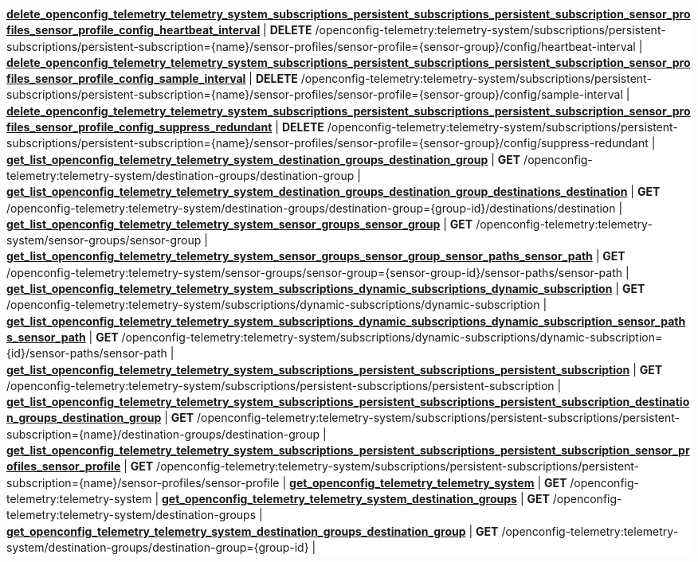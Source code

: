 [**delete_openconfig_telemetry_telemetry_system_subscriptions_persistent_subscriptions_persistent_subscription_sensor_profiles_sensor_profile_config_heartbeat_interval**](OpenconfigTelemetryApi.md#delete_openconfig_telemetry_telemetry_system_subscriptions_persistent_subscriptions_persistent_subscription_sensor_profiles_sensor_profile_config_heartbeat_interval) | **DELETE** /openconfig-telemetry:telemetry-system/subscriptions/persistent-subscriptions/persistent-subscription&#x3D;{name}/sensor-profiles/sensor-profile&#x3D;{sensor-group}/config/heartbeat-interval | 
[**delete_openconfig_telemetry_telemetry_system_subscriptions_persistent_subscriptions_persistent_subscription_sensor_profiles_sensor_profile_config_sample_interval**](OpenconfigTelemetryApi.md#delete_openconfig_telemetry_telemetry_system_subscriptions_persistent_subscriptions_persistent_subscription_sensor_profiles_sensor_profile_config_sample_interval) | **DELETE** /openconfig-telemetry:telemetry-system/subscriptions/persistent-subscriptions/persistent-subscription&#x3D;{name}/sensor-profiles/sensor-profile&#x3D;{sensor-group}/config/sample-interval | 
[**delete_openconfig_telemetry_telemetry_system_subscriptions_persistent_subscriptions_persistent_subscription_sensor_profiles_sensor_profile_config_suppress_redundant**](OpenconfigTelemetryApi.md#delete_openconfig_telemetry_telemetry_system_subscriptions_persistent_subscriptions_persistent_subscription_sensor_profiles_sensor_profile_config_suppress_redundant) | **DELETE** /openconfig-telemetry:telemetry-system/subscriptions/persistent-subscriptions/persistent-subscription&#x3D;{name}/sensor-profiles/sensor-profile&#x3D;{sensor-group}/config/suppress-redundant | 
[**get_list_openconfig_telemetry_telemetry_system_destination_groups_destination_group**](OpenconfigTelemetryApi.md#get_list_openconfig_telemetry_telemetry_system_destination_groups_destination_group) | **GET** /openconfig-telemetry:telemetry-system/destination-groups/destination-group | 
[**get_list_openconfig_telemetry_telemetry_system_destination_groups_destination_group_destinations_destination**](OpenconfigTelemetryApi.md#get_list_openconfig_telemetry_telemetry_system_destination_groups_destination_group_destinations_destination) | **GET** /openconfig-telemetry:telemetry-system/destination-groups/destination-group&#x3D;{group-id}/destinations/destination | 
[**get_list_openconfig_telemetry_telemetry_system_sensor_groups_sensor_group**](OpenconfigTelemetryApi.md#get_list_openconfig_telemetry_telemetry_system_sensor_groups_sensor_group) | **GET** /openconfig-telemetry:telemetry-system/sensor-groups/sensor-group | 
[**get_list_openconfig_telemetry_telemetry_system_sensor_groups_sensor_group_sensor_paths_sensor_path**](OpenconfigTelemetryApi.md#get_list_openconfig_telemetry_telemetry_system_sensor_groups_sensor_group_sensor_paths_sensor_path) | **GET** /openconfig-telemetry:telemetry-system/sensor-groups/sensor-group&#x3D;{sensor-group-id}/sensor-paths/sensor-path | 
[**get_list_openconfig_telemetry_telemetry_system_subscriptions_dynamic_subscriptions_dynamic_subscription**](OpenconfigTelemetryApi.md#get_list_openconfig_telemetry_telemetry_system_subscriptions_dynamic_subscriptions_dynamic_subscription) | **GET** /openconfig-telemetry:telemetry-system/subscriptions/dynamic-subscriptions/dynamic-subscription | 
[**get_list_openconfig_telemetry_telemetry_system_subscriptions_dynamic_subscriptions_dynamic_subscription_sensor_paths_sensor_path**](OpenconfigTelemetryApi.md#get_list_openconfig_telemetry_telemetry_system_subscriptions_dynamic_subscriptions_dynamic_subscription_sensor_paths_sensor_path) | **GET** /openconfig-telemetry:telemetry-system/subscriptions/dynamic-subscriptions/dynamic-subscription&#x3D;{id}/sensor-paths/sensor-path | 
[**get_list_openconfig_telemetry_telemetry_system_subscriptions_persistent_subscriptions_persistent_subscription**](OpenconfigTelemetryApi.md#get_list_openconfig_telemetry_telemetry_system_subscriptions_persistent_subscriptions_persistent_subscription) | **GET** /openconfig-telemetry:telemetry-system/subscriptions/persistent-subscriptions/persistent-subscription | 
[**get_list_openconfig_telemetry_telemetry_system_subscriptions_persistent_subscriptions_persistent_subscription_destination_groups_destination_group**](OpenconfigTelemetryApi.md#get_list_openconfig_telemetry_telemetry_system_subscriptions_persistent_subscriptions_persistent_subscription_destination_groups_destination_group) | **GET** /openconfig-telemetry:telemetry-system/subscriptions/persistent-subscriptions/persistent-subscription&#x3D;{name}/destination-groups/destination-group | 
[**get_list_openconfig_telemetry_telemetry_system_subscriptions_persistent_subscriptions_persistent_subscription_sensor_profiles_sensor_profile**](OpenconfigTelemetryApi.md#get_list_openconfig_telemetry_telemetry_system_subscriptions_persistent_subscriptions_persistent_subscription_sensor_profiles_sensor_profile) | **GET** /openconfig-telemetry:telemetry-system/subscriptions/persistent-subscriptions/persistent-subscription&#x3D;{name}/sensor-profiles/sensor-profile | 
[**get_openconfig_telemetry_telemetry_system**](OpenconfigTelemetryApi.md#get_openconfig_telemetry_telemetry_system) | **GET** /openconfig-telemetry:telemetry-system | 
[**get_openconfig_telemetry_telemetry_system_destination_groups**](OpenconfigTelemetryApi.md#get_openconfig_telemetry_telemetry_system_destination_groups) | **GET** /openconfig-telemetry:telemetry-system/destination-groups | 
[**get_openconfig_telemetry_telemetry_system_destination_groups_destination_group**](OpenconfigTelemetryApi.md#get_openconfig_telemetry_telemetry_system_destination_groups_destination_group) | **GET** /openconfig-telemetry:telemetry-system/destination-groups/destination-group&#x3D;{group-id} | 
